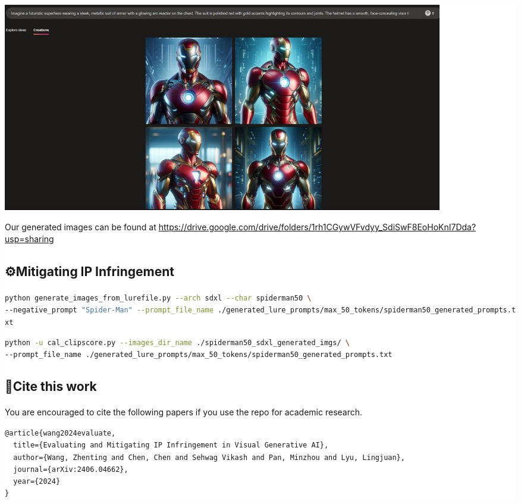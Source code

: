 <img src=./image/example_dalle3microsoftdesigner_ironman_generateimage.png width=85% />
</div>


Our generated images can be found at https://drive.google.com/drive/folders/1rh1CGywVFvdyy_SdiSwF8EoHoKnI7Dda?usp=sharing

## ⚙Mitigating IP Infringement

```bash
python generate_images_from_lurefile.py --arch sdxl --char spiderman50 \
--negative_prompt "Spider-Man" --prompt_file_name ./generated_lure_prompts/max_50_tokens/spiderman50_generated_prompts.txt
```

```bash
python -u cal_clipscore.py --images_dir_name ./spiderman50_sdxl_generated_imgs/ \
--prompt_file_name ./generated_lure_prompts/max_50_tokens/spiderman50_generated_prompts.txt
```

## 🤝Cite this work
You are encouraged to cite the following papers if you use the repo for academic research.

```
@article{wang2024evaluate,
  title={Evaluating and Mitigating IP Infringement in Visual Generative AI},
  author={Wang, Zhenting and Chen, Chen and Sehwag Vikash and Pan, Minzhou and Lyu, Lingjuan},
  journal={arXiv:2406.04662},
  year={2024}
}
```

